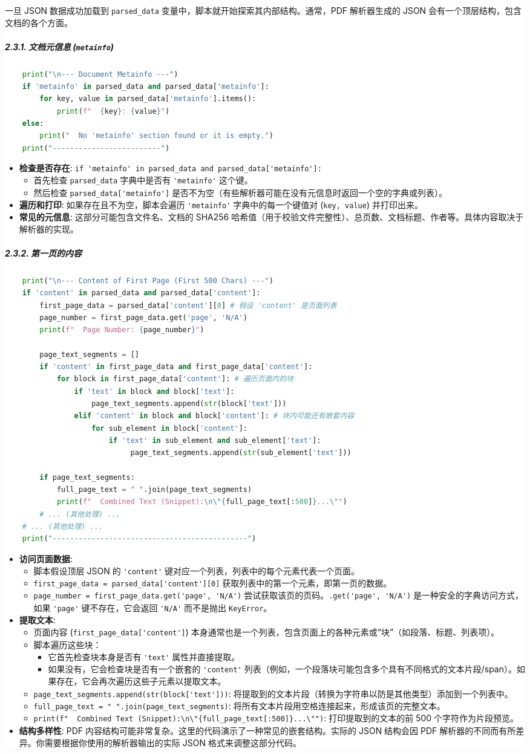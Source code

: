 一旦 JSON 数据成功加载到 `parsed_data` 变量中，脚本就开始探索其内部结构。通常，PDF 解析器生成的 JSON 会有一个顶层结构，包含文档的各个方面。

##### 2.3.1. 文档元信息 (`metainfo`)

```python
    print("\n--- Document Metainfo ---")
    if 'metainfo' in parsed_data and parsed_data['metainfo']:
        for key, value in parsed_data['metainfo'].items():
            print(f"  {key}: {value}")
    else:
        print("  No 'metainfo' section found or it is empty.")
    print("-------------------------")
```
- **检查是否存在**: `if 'metainfo' in parsed_data and parsed_data['metainfo']:`
    - 首先检查 `parsed_data` 字典中是否有 `'metainfo'` 这个键。
    - 然后检查 `parsed_data['metainfo']` 是否不为空（有些解析器可能在没有元信息时返回一个空的字典或列表）。
- **遍历和打印**: 如果存在且不为空，脚本会遍历 `'metainfo'` 字典中的每一个键值对 (`key, value`) 并打印出来。
- **常见的元信息**: 这部分可能包含文件名、文档的 SHA256 哈希值（用于校验文件完整性）、总页数、文档标题、作者等。具体内容取决于解析器的实现。

##### 2.3.2. 第一页的内容

```python
    print("\n--- Content of First Page (First 500 Chars) ---")
    if 'content' in parsed_data and parsed_data['content']:
        first_page_data = parsed_data['content'][0] # 假设 'content' 是页面列表
        page_number = first_page_data.get('page', 'N/A')
        print(f"  Page Number: {page_number}")

        page_text_segments = []
        if 'content' in first_page_data and first_page_data['content']:
            for block in first_page_data['content']: # 遍历页面内的块
                if 'text' in block and block['text']:
                    page_text_segments.append(str(block['text']))
                elif 'content' in block and block['content']: # 块内可能还有嵌套内容
                    for sub_element in block['content']:
                        if 'text' in sub_element and sub_element['text']:
                             page_text_segments.append(str(sub_element['text']))
        
        if page_text_segments:
            full_page_text = " ".join(page_text_segments)
            print(f"  Combined Text (Snippet):\n\"{full_page_text[:500]}...\"")
        # ... (其他处理) ...
    # ... (其他处理) ...
    print("---------------------------------------------")
```
- **访问页面数据**:
    - 脚本假设顶层 JSON 的 `'content'` 键对应一个列表，列表中的每个元素代表一个页面。
    - `first_page_data = parsed_data['content'][0]` 获取列表中的第一个元素，即第一页的数据。
    - `page_number = first_page_data.get('page', 'N/A')` 尝试获取该页的页码。`.get('page', 'N/A')` 是一种安全的字典访问方式，如果 `'page'` 键不存在，它会返回 `'N/A'` 而不是抛出 `KeyError`。
- **提取文本**:
    - 页面内容 (`first_page_data['content']`) 本身通常也是一个列表，包含页面上的各种元素或“块”（如段落、标题、列表项）。
    - 脚本遍历这些块：
        - 它首先检查块本身是否有 `'text'` 属性并直接提取。
        - 如果没有，它会检查块是否有一个嵌套的 `'content'` 列表（例如，一个段落块可能包含多个具有不同格式的文本片段/span）。如果存在，它会再次遍历这些子元素以提取文本。
    - `page_text_segments.append(str(block['text']))`: 将提取到的文本片段（转换为字符串以防是其他类型）添加到一个列表中。
    - `full_page_text = " ".join(page_text_segments)`: 将所有文本片段用空格连接起来，形成该页的完整文本。
    - `print(f"  Combined Text (Snippet):\n\"{full_page_text[:500]}...\"")`: 打印提取到的文本的前 500 个字符作为片段预览。
- **结构多样性**: PDF 内容结构可能非常复杂。这里的代码演示了一种常见的嵌套结构。实际的 JSON 结构会因 PDF 解析器的不同而有所差异。你需要根据你使用的解析器输出的实际 JSON 格式来调整这部分代码。
